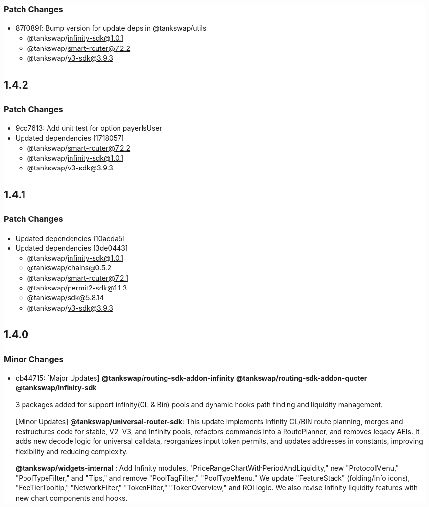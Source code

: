 ### Patch Changes

- 87f089f: Bump version for update deps in @tankswap/utils
  - @tankswap/infinity-sdk@1.0.1
  - @tankswap/smart-router@7.2.2
  - @tankswap/v3-sdk@3.9.3

## 1.4.2

### Patch Changes

- 9cc7613: Add unit test for option payerIsUser
- Updated dependencies [1718057]
  - @tankswap/smart-router@7.2.2
  - @tankswap/infinity-sdk@1.0.1
  - @tankswap/v3-sdk@3.9.3

## 1.4.1

### Patch Changes

- Updated dependencies [10acda5]
- Updated dependencies [3de0443]
  - @tankswap/infinity-sdk@1.0.1
  - @tankswap/chains@0.5.2
  - @tankswap/smart-router@7.2.1
  - @tankswap/permit2-sdk@1.1.3
  - @tankswap/sdk@5.8.14
  - @tankswap/v3-sdk@3.9.3

## 1.4.0

### Minor Changes

- cb44715: [Major Updates]
  **@tankswap/routing-sdk-addon-infinity**
  **@tankswap/routing-sdk-addon-quoter**
  **@tankswap/infinity-sdk**

  3 packages added for support infinity(CL & Bin) pools and dynamic hooks path finding and liquidity management.

  [Minor Updates]
  **@tankswap/universal-router-sdk**: This update implements Infinity CL/BIN route planning, merges and restructures code for stable, V2, V3, and Infinity pools, refactors commands into a RoutePlanner, and removes legacy ABIs. It adds new decode logic for universal calldata, reorganizes input token permits, and updates addresses in constants, improving flexibility and reducing complexity.

  **@tankswap/widgets-internal** : Add Infinity modules, "PriceRangeChartWithPeriodAndLiquidity," new "ProtocolMenu," "PoolTypeFilter," and "Tips," and remove "PoolTagFilter," "PoolTypeMenu." We update "FeatureStack" (folding/info icons), "FeeTierTooltip," "NetworkFilter," "TokenFilter," "TokenOverview," and ROI logic. We also revise Infinity liquidity features with new chart components and hooks.
